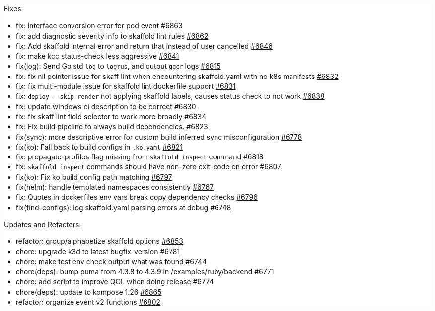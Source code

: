 
Fixes:
* fix: interface conversion error for pod event [#6863](https://github.com/GoogleContainerTools/skaffold/pull/6863)
* fix: add diagnostic severity info to skaffold lint rules [#6862](https://github.com/GoogleContainerTools/skaffold/pull/6862)
* fix: Add skaffold internal error and return that instead of user cancelled [#6846](https://github.com/GoogleContainerTools/skaffold/pull/6846)
* fix: make kcc status-check less aggressive [#6841](https://github.com/GoogleContainerTools/skaffold/pull/6841)
* fix(log): Send Go std `log` to `logrus`, and output `ggcr` logs [#6815](https://github.com/GoogleContainerTools/skaffold/pull/6815)
* fix: fix nil pointer issue for skaff lint when encountering skaffold.yaml with no k8s manifests [#6832](https://github.com/GoogleContainerTools/skaffold/pull/6832)
* fix: fix multi-module issue for skaffold lint dockerfile support [#6831](https://github.com/GoogleContainerTools/skaffold/pull/6831)
* fix: `deploy --skip-render` not applying skaffold labels, causes status check to not work [#6838](https://github.com/GoogleContainerTools/skaffold/pull/6838)
* fix: update windows ci description to be correct [#6830](https://github.com/GoogleContainerTools/skaffold/pull/6830)
* fix: fix skaff lint field selector to work more broadly [#6834](https://github.com/GoogleContainerTools/skaffold/pull/6834)
* fix: Fix build pipeline to always build dependencies. [#6823](https://github.com/GoogleContainerTools/skaffold/pull/6823)
* fix(sync): more descriptive error for custom build inferred sync misconfiguration [#6778](https://github.com/GoogleContainerTools/skaffold/pull/6778)
* fix(ko): Fall back to build configs in `.ko.yaml` [#6821](https://github.com/GoogleContainerTools/skaffold/pull/6821)
* fix: propagate-profiles flag missing from `skaffold inspect` command [#6818](https://github.com/GoogleContainerTools/skaffold/pull/6818)
* fix: `skaffold inspect` commands should have non-zero exit-code on error [#6807](https://github.com/GoogleContainerTools/skaffold/pull/6807)
* fix(ko): Fix ko build config path matching [#6797](https://github.com/GoogleContainerTools/skaffold/pull/6797)
* fix(helm): handle templated namespaces consistently [#6767](https://github.com/GoogleContainerTools/skaffold/pull/6767)
* fix: Quotes in dockerfiles env vars break copy dependency checks [#6796](https://github.com/GoogleContainerTools/skaffold/pull/6796)
* fix(find-configs): log skaffold.yaml parsing errors at debug [#6748](https://github.com/GoogleContainerTools/skaffold/pull/6748)

Updates and Refactors:
* refactor: group/alphabetize skaffold options [#6853](https://github.com/GoogleContainerTools/skaffold/pull/6853)
* chore: upgrade k3d to latest bugfix-version [#6781](https://github.com/GoogleContainerTools/skaffold/pull/6781)
* chore: make test env check output what was found [#6744](https://github.com/GoogleContainerTools/skaffold/pull/6744)
* chore(deps): bump puma from 4.3.8 to 4.3.9 in /examples/ruby/backend [#6771](https://github.com/GoogleContainerTools/skaffold/pull/6771)
* chore: add script to improve QOL when doing release [#6774](https://github.com/GoogleContainerTools/skaffold/pull/6774)
* chore(deps): update to kompose 1.26 [#6865](https://github.com/GoogleContainerTools/skaffold/pull/6865)
* refactor: organize event v2 functions [#6802](https://github.com/GoogleContainerTools/skaffold/pull/6802)
